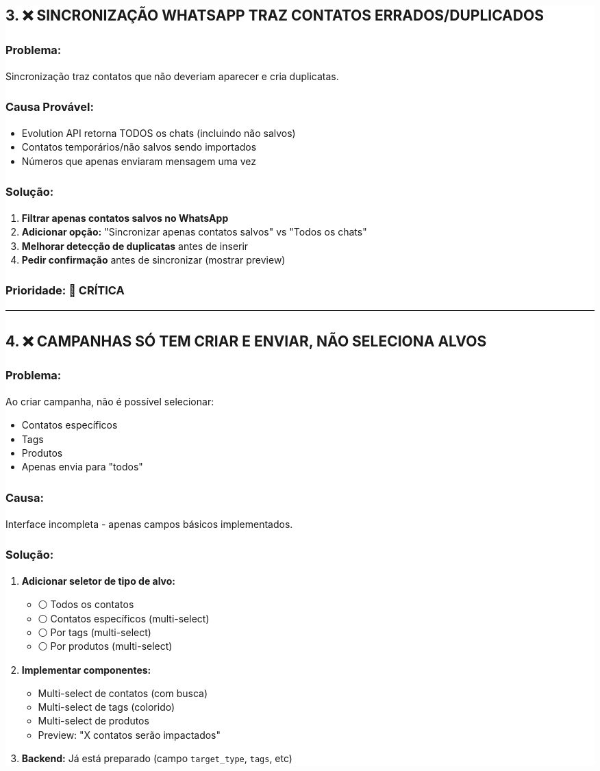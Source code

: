 
## 3. ❌ **SINCRONIZAÇÃO WHATSAPP TRAZ CONTATOS ERRADOS/DUPLICADOS**

### Problema:
Sincronização traz contatos que não deveriam aparecer e cria duplicatas.

### Causa Provável:
- Evolution API retorna TODOS os chats (incluindo não salvos)
- Contatos temporários/não salvos sendo importados
- Números que apenas enviaram mensagem uma vez

### Solução:
1. **Filtrar apenas contatos salvos no WhatsApp**
2. **Adicionar opção:** "Sincronizar apenas contatos salvos" vs "Todos os chats"
3. **Melhorar detecção de duplicatas** antes de inserir
4. **Pedir confirmação** antes de sincronizar (mostrar preview)

### Prioridade: 🔴 **CRÍTICA**

---

## 4. ❌ **CAMPANHAS SÓ TEM CRIAR E ENVIAR, NÃO SELECIONA ALVOS**

### Problema:
Ao criar campanha, não é possível selecionar:
- Contatos específicos
- Tags
- Produtos
- Apenas envia para "todos"

### Causa:
Interface incompleta - apenas campos básicos implementados.

### Solução:
1. **Adicionar seletor de tipo de alvo:**
   - ⚪ Todos os contatos
   - ⚪ Contatos específicos (multi-select)
   - ⚪ Por tags (multi-select)
   - ⚪ Por produtos (multi-select)

2. **Implementar componentes:**
   - Multi-select de contatos (com busca)
   - Multi-select de tags (colorido)
   - Multi-select de produtos
   - Preview: "X contatos serão impactados"

3. **Backend:** Já está preparado (campo `target_type`, `tags`, etc)
